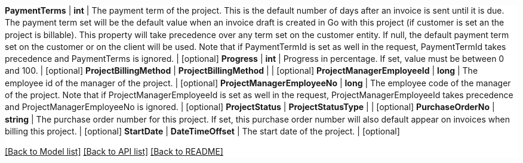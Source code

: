 **PaymentTerms** | **int** | The payment term of the project.  This is the default number of days after an invoice is sent until it is due.  The payment term set will be the default value when an invoice draft is created in Go with this project (if customer is set an the project is billable).  This property will take precedence over any term set on the customer entity.  If null, the default payment term set on the customer or on the client will be used.  Note that if PaymentTermId is set as well in the request, PaymentTermId takes precedence and PaymentTerms is ignored. | [optional] 
**Progress** | **int** | Progress in percentage. If set, value must be between 0 and 100. | [optional] 
**ProjectBillingMethod** | **ProjectBillingMethod** |  | [optional] 
**ProjectManagerEmployeeId** | **long** | The employee id of the manager of the project. | [optional] 
**ProjectManagerEmployeeNo** | **long** | The employee code of the manager of the project.  Note that if ProjectManagerEmployeeId is set as well in the request, ProjectManagerEmployeeId takes precedence and ProjectManagerEmployeeNo is ignored. | [optional] 
**ProjectStatus** | **ProjectStatusType** |  | [optional] 
**PurchaseOrderNo** | **string** | The purchase order number for this project.  If set, this purchase order number will also default appear on invoices when billing this project. | [optional] 
**StartDate** | **DateTimeOffset** | The start date of the project. | [optional] 

[[Back to Model list]](../../README.md#documentation-for-models) [[Back to API list]](../../README.md#documentation-for-api-endpoints) [[Back to README]](../../README.md)

